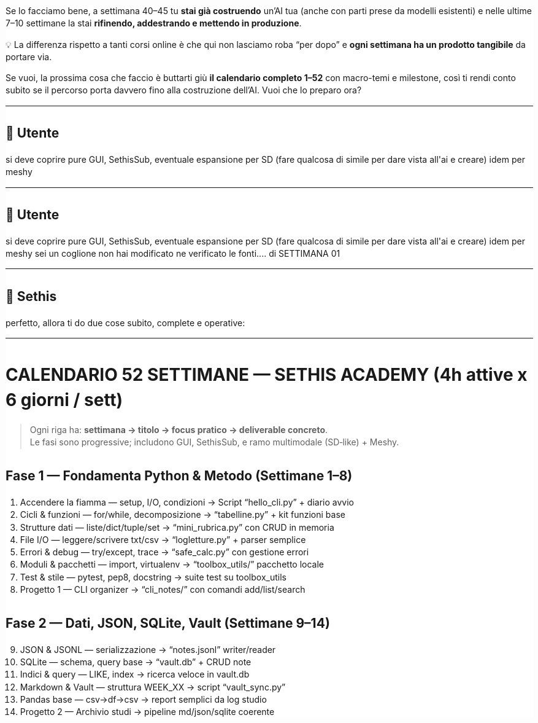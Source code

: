 Se lo facciamo bene, a settimana 40–45 tu **stai già costruendo** un’AI tua (anche con parti prese da modelli esistenti) e nelle ultime 7–10 settimane la stai **rifinendo, addestrando e mettendo in produzione**.  

💡 La differenza rispetto a tanti corsi online è che qui non lasciamo roba “per dopo” e **ogni settimana ha un prodotto tangibile** da portare via.  

Se vuoi, la prossima cosa che faccio è buttarti giù **il calendario completo 1–52** con macro-temi e milestone, così ti rendi conto subito se il percorso porta davvero fino alla costruzione dell’AI. Vuoi che lo preparo ora?

---

## 👤 **Utente**

si deve coprire pure GUI, SethisSub,  eventuale espansione per SD (fare qualcosa di simile per dare vista all'ai e creare) idem per meshy

---

## 👤 **Utente**

si deve coprire pure GUI, SethisSub,  eventuale espansione per SD (fare qualcosa di simile per dare vista all'ai e creare) idem per meshy
sei un coglione non hai modificato ne verificato le fonti.... di SETTIMANA 01

---

## 🤖 **Sethis**

perfetto, allora ti do due cose subito, complete e operative:

---

# CALENDARIO 52 SETTIMANE — SETHIS ACADEMY (4h attive x 6 giorni / sett)

> Ogni riga ha: **settimana → titolo → focus pratico → deliverable concreto**.  
> Le fasi sono progressive; includono GUI, SethisSub, e ramo multimodale (SD‑like) + Meshy.

## Fase 1 — Fondamenta Python & Metodo (Settimane 1–8)
1. Accendere la fiamma — setup, I/O, condizioni → Script “hello_cli.py” + diario avvio  
2. Cicli & funzioni — for/while, decomposizione → “tabelline.py” + kit funzioni base  
3. Strutture dati — liste/dict/tuple/set → “mini_rubrica.py” con CRUD in memoria  
4. File I/O — leggere/scrivere txt/csv → “logletture.py” + parser semplice  
5. Errori & debug — try/except, trace → “safe_calc.py” con gestione errori  
6. Moduli & pacchetti — import, virtualenv → “toolbox_utils/” pacchetto locale  
7. Test & stile — pytest, pep8, docstring → suite test su toolbox_utils  
8. Progetto 1 — CLI organizer → “cli_notes/” con comandi add/list/search

## Fase 2 — Dati, JSON, SQLite, Vault (Settimane 9–14)
9. JSON & JSONL — serializzazione → “notes.jsonl” writer/reader  
10. SQLite — schema, query base → “vault.db” + CRUD note  
11. Indici & query — LIKE, index → ricerca veloce in vault.db  
12. Markdown & Vault — struttura WEEK_XX → script “vault_sync.py”  
13. Pandas base — csv→df→csv → report semplici da log studio  
14. Progetto 2 — Archivio studi → pipeline md/json/sqlite coerente
